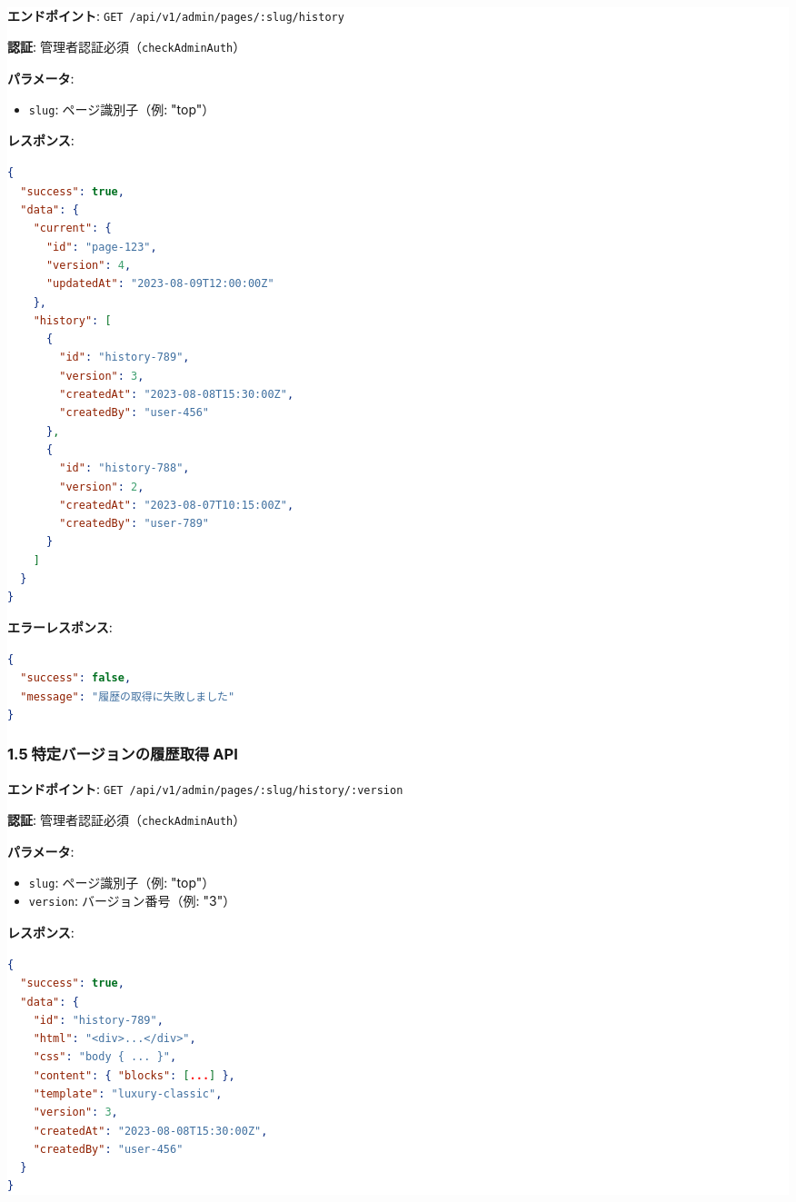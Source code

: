 **エンドポイント**: `GET /api/v1/admin/pages/:slug/history`

**認証**: 管理者認証必須（`checkAdminAuth`）

**パラメータ**:
- `slug`: ページ識別子（例: "top"）

**レスポンス**:
```json
{
  "success": true,
  "data": {
    "current": {
      "id": "page-123",
      "version": 4,
      "updatedAt": "2023-08-09T12:00:00Z"
    },
    "history": [
      {
        "id": "history-789",
        "version": 3,
        "createdAt": "2023-08-08T15:30:00Z",
        "createdBy": "user-456"
      },
      {
        "id": "history-788",
        "version": 2,
        "createdAt": "2023-08-07T10:15:00Z",
        "createdBy": "user-789"
      }
    ]
  }
}
```

**エラーレスポンス**:
```json
{
  "success": false,
  "message": "履歴の取得に失敗しました"
}
```

### 1.5 特定バージョンの履歴取得 API

**エンドポイント**: `GET /api/v1/admin/pages/:slug/history/:version`

**認証**: 管理者認証必須（`checkAdminAuth`）

**パラメータ**:
- `slug`: ページ識別子（例: "top"）
- `version`: バージョン番号（例: "3"）

**レスポンス**:
```json
{
  "success": true,
  "data": {
    "id": "history-789",
    "html": "<div>...</div>",
    "css": "body { ... }",
    "content": { "blocks": [...] },
    "template": "luxury-classic",
    "version": 3,
    "createdAt": "2023-08-08T15:30:00Z",
    "createdBy": "user-456"
  }
}
```